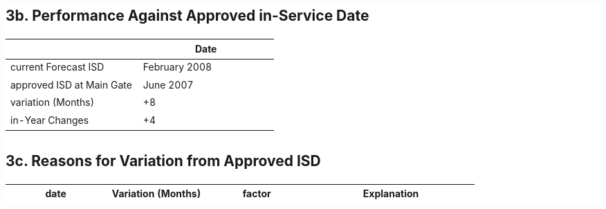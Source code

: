 ## 3b. Performance Against Approved in-Service Date

<table>
<colgroup>
<col Style="Width: 49%" />
<col Style="Width: 50%" />
</Colgroup>
<thead>
<tr>
<th></Th>
<th>
Date
</Th>
</Tr>
</Thead>
<tbody>
<tr>
<td>current Forecast ISD</Td>
<td>
February 2008
</Td>
</Tr>
<tr>
<td>approved ISD at Main Gate</Td>
<td>
June 2007
</Td>
</Tr>
<tr>
<td>variation (Months)</Td>
<td>
+8
</Td>
</Tr>
<tr>
<td>in-Year Changes</Td>
<td>
+4
</Td>
</Tr>
</Tbody>
</Table>

## 3c. Reasons for Variation from Approved ISD

<table>
<colgroup>
<col Style="Width: 21%" />
<col Style="Width: 21%" />
<col Style="Width: 21%" />
<col Style="Width: 35%" />
</Colgroup>
<thead>
<tr>
<th>date</Th>
<th>
Variation (Months)
</Th>
<th>factor</Th>
<th>
Explanation
</Th>
</Tr>